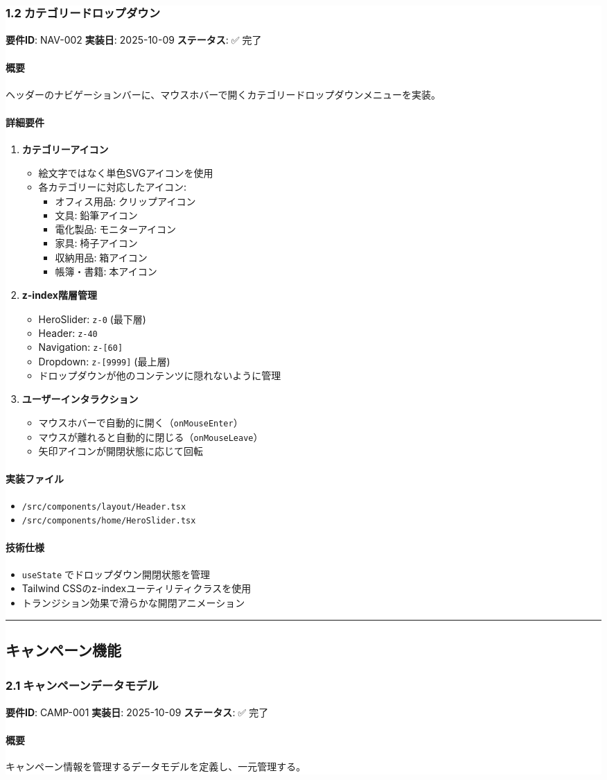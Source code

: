 ### 1.2 カテゴリードロップダウン

**要件ID**: NAV-002
**実装日**: 2025-10-09
**ステータス**: ✅ 完了

#### 概要
ヘッダーのナビゲーションバーに、マウスホバーで開くカテゴリードロップダウンメニューを実装。

#### 詳細要件

1. **カテゴリーアイコン**
   - 絵文字ではなく単色SVGアイコンを使用
   - 各カテゴリーに対応したアイコン:
     - オフィス用品: クリップアイコン
     - 文具: 鉛筆アイコン
     - 電化製品: モニターアイコン
     - 家具: 椅子アイコン
     - 収納用品: 箱アイコン
     - 帳簿・書籍: 本アイコン

2. **z-index階層管理**
   - HeroSlider: `z-0` (最下層)
   - Header: `z-40`
   - Navigation: `z-[60]`
   - Dropdown: `z-[9999]` (最上層)
   - ドロップダウンが他のコンテンツに隠れないように管理

3. **ユーザーインタラクション**
   - マウスホバーで自動的に開く（`onMouseEnter`）
   - マウスが離れると自動的に閉じる（`onMouseLeave`）
   - 矢印アイコンが開閉状態に応じて回転

#### 実装ファイル
- `/src/components/layout/Header.tsx`
- `/src/components/home/HeroSlider.tsx`

#### 技術仕様
- `useState` でドロップダウン開閉状態を管理
- Tailwind CSSのz-indexユーティリティクラスを使用
- トランジション効果で滑らかな開閉アニメーション

---

## キャンペーン機能

### 2.1 キャンペーンデータモデル

**要件ID**: CAMP-001
**実装日**: 2025-10-09
**ステータス**: ✅ 完了

#### 概要
キャンペーン情報を管理するデータモデルを定義し、一元管理する。
